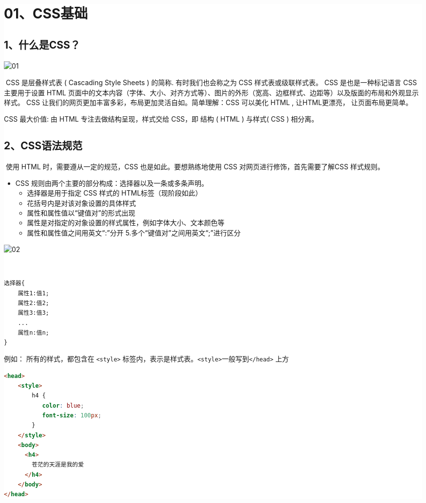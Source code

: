 # 01、CSS基础

## 1、什么是CSS？

![01](/images/css/01/01.jpg)

​	CSS 是层叠样式表 ( Cascading Style Sheets ) 的简称. 有时我们也会称之为 CSS 样式表或级联样式表。 CSS 是也是一种标记语言 CSS 主要用于设置 HTML 页面中的文本内容（字体、大小、对齐方式等）、图片的外形（宽高、边框样式、边距等）以及版面的布局和外观显示样式。 CSS 让我们的网页更加丰富多彩，布局更加灵活自如。简单理解：CSS 可以美化 HTML , 让HTML更漂亮， 让页面布局更简单。

CSS 最大价值: 由 HTML 专注去做结构呈现，样式交给 CSS，即 结构 ( HTML ) 与样式( CSS ) 相分离。

## 2、CSS语法规范

​	使用 HTML 时，需要遵从一定的规范，CSS 也是如此。要想熟练地使用 CSS 对网页进行修饰，首先需要了解CSS 样式规则。

+ CSS 规则由两个主要的部分构成：选择器以及一条或多条声明。
  + 选择器是用于指定 CSS 样式的 HTML标签（现阶段如此）
  + 花括号内是对该对象设置的具体样式
  + 属性和属性值以“键值对”的形式出现
  + 属性是对指定的对象设置的样式属性，例如字体大小、文本颜色等
  + 属性和属性值之间用英文“:”分开 5.多个“键值对”之间用英文“;”进行区分

![02](/images/css/01/02.jpg)

​	

```html
选择器{
    属性1:值1;
    属性2:值2;
    属性3:值3;
    ...
    属性n:值n;
}
```

例如： 所有的样式，都包含在 `<style>` 标签内，表示是样式表。`<style>`一般写到`</head>` 上方

```html
<head>
    <style>
        h4 {
           color: blue;  
           font-size: 100px; 
        }
    </style>
  	<body>
      <h4>
        苍茫的天涯是我的爱
      </h4>
  	</body>
</head>
```
